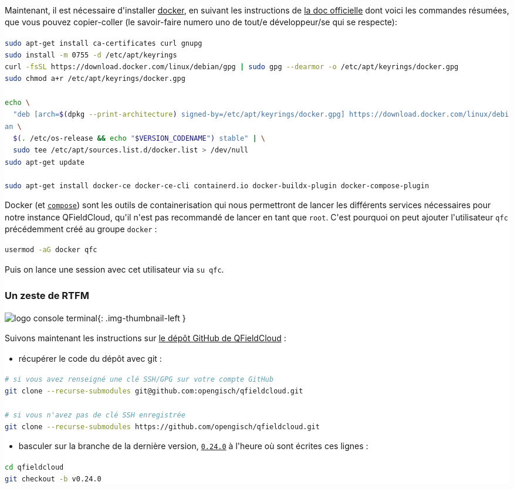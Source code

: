 Maintenant, il est nécessaire d'installer [docker](https://www.docker.com/), en suivant les instructions de [la doc officielle](https://docs.docker.com/engine/install/debian/) dont voici les commandes résumées, que vous pouvez copier-coller (le savoir-faire numero uno de tout/e développeur/se qui se respecte):

```sh
sudo apt-get install ca-certificates curl gnupg
sudo install -m 0755 -d /etc/apt/keyrings
curl -fsSL https://download.docker.com/linux/debian/gpg | sudo gpg --dearmor -o /etc/apt/keyrings/docker.gpg
sudo chmod a+r /etc/apt/keyrings/docker.gpg

echo \
  "deb [arch=$(dpkg --print-architecture) signed-by=/etc/apt/keyrings/docker.gpg] https://download.docker.com/linux/debian \
  $(. /etc/os-release && echo "$VERSION_CODENAME") stable" | \
  sudo tee /etc/apt/sources.list.d/docker.list > /dev/null
sudo apt-get update

sudo apt-get install docker-ce docker-ce-cli containerd.io docker-buildx-plugin docker-compose-plugin
```

Docker (et [`compose`](https://docs.docker.com/compose/)) sont les outils de containerisation qui nous permettront de lancer les différents services nécessaires pour notre instance QFieldCloud, qu'il n'est pas recommandé de lancer en tant que `root`. C'est pourquoi on peut ajouter l'utilisateur `qfc` précédemment créé au groupe `docker` :

```sh
usermod -aG docker qfc
```

Puis on lance une session avec cet utilisateur via `su qfc`.

### Un zeste de RTFM

![logo console terminal](https://cdn.geotribu.fr/img/logos-icones/divers/ligne_commande.png "logo console terminal"){: .img-thumbnail-left }

Suivons maintenant les instructions sur [le dépôt GitHub de QFieldCloud](https://github.com/opengisch/qfieldcloud) :

- récupérer le code du dépôt avec git :

```sh
# si vous avez renseigné une clé SSH/GPG sur votre compte GitHub
git clone --recurse-submodules git@github.com:opengisch/qfieldcloud.git

# si vous n'avez pas de clé SSH enregistrée
git clone --recurse-submodules https://github.com/opengisch/qfieldcloud.git
```

- basculer sur la branche de la dernière version, [`0.24.0`](https://github.com/opengisch/qfieldcloud/releases/tag/v0.24.0) à l'heure où sont écrites ces lignes :

```sh
cd qfieldcloud
git checkout -b v0.24.0
```
